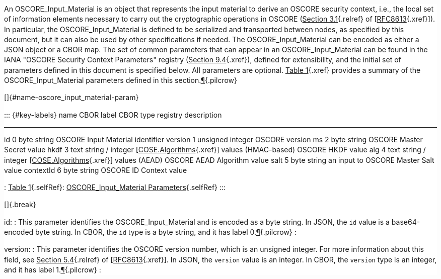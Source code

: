 An OSCORE_Input_Material is an object that represents the input material
to derive an OSCORE security context, i.e., the local set of information
elements necessary to carry out the cryptographic operations in OSCORE
([Section
3.1](https://www.rfc-editor.org/rfc/rfc8613#section-3.1){.relref} of
\[[RFC8613](#RFC8613){.xref}\]). In particular, the
OSCORE_Input_Material is defined to be serialized and transported
between nodes, as specified by this document, but it can also be used by
other specifications if needed. The OSCORE_Input_Material can be encoded
as either a JSON object or a CBOR map. The set of common parameters that
can appear in an OSCORE_Input_Material can be found in the IANA \"OSCORE
Security Context Parameters\" registry ([Section
9.4](#sec-ctx-params-reg){.xref}), defined for extensibility, and the
initial set of parameters defined in this document is specified below.
All parameters are optional. [Table 1](#key-labels){.xref} provides a
summary of the OSCORE_Input_Material parameters defined in this
section.[¶](#section-3.2.1-1){.pilcrow}

[]{#name-oscore_input_material-param}

::: {#key-labels}
  name        CBOR label   CBOR type               registry                                                             description
  ----------- ------------ ----------------------- -------------------------------------------------------------------- --------------------------------------
  id          0            byte string                                                                                  OSCORE Input Material identifier
  version     1            unsigned integer                                                                             OSCORE version
  ms          2            byte string                                                                                  OSCORE Master Secret value
  hkdf        3            text string / integer   \[[COSE.Algorithms](#COSE.Algorithms){.xref}\] values (HMAC-based)   OSCORE HKDF value
  alg         4            text string / integer   \[[COSE.Algorithms](#COSE.Algorithms){.xref}\] values (AEAD)         OSCORE AEAD Algorithm value
  salt        5            byte string                                                                                  an input to OSCORE Master Salt value
  contextId   6            byte string                                                                                  OSCORE ID Context value

  : [Table 1](#table-1){.selfRef}: [OSCORE_Input_Material
  Parameters](#name-oscore_input_material-param){.selfRef}
:::

[]{.break}

id:
:   This parameter identifies the OSCORE_Input_Material and is encoded
    as a byte string. In JSON, the `id` value is a base64-encoded byte
    string. In CBOR, the `id` type is a byte string, and it has label
    0.[¶](#section-3.2.1-3.2){.pilcrow}
:   

version:
:   This parameter identifies the OSCORE version number, which is an
    unsigned integer. For more information about this field, see
    [Section
    5.4](https://www.rfc-editor.org/rfc/rfc8613#section-5.4){.relref} of
    \[[RFC8613](#RFC8613){.xref}\]. In JSON, the `version` value is an
    integer. In CBOR, the `version` type is an integer, and it has label
    1.[¶](#section-3.2.1-3.4){.pilcrow}
:   
